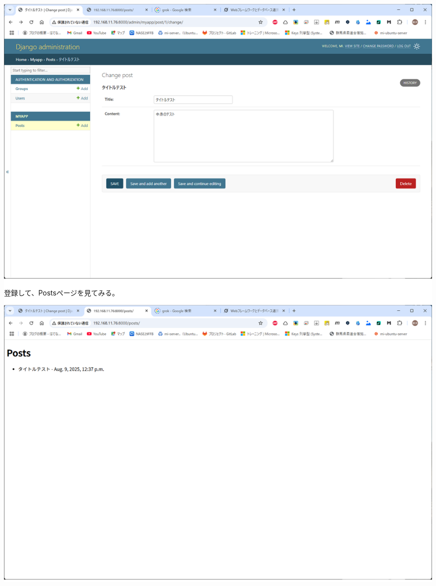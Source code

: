 ![Reg Posts](img/2025_08_09_21_39_33.png)

登録して、Postsページを見てみる。

![Posts](img/2025_08_09_21_40_14.png)
